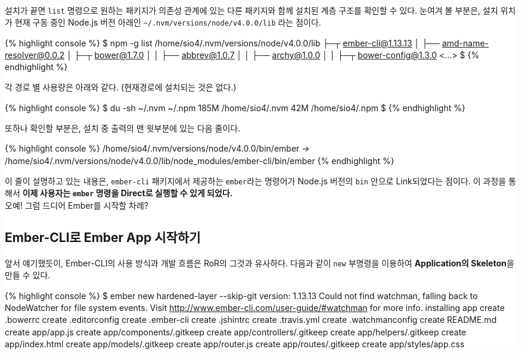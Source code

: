 설치가 끝면 `list` 명령으로 원하는 패키지가 의존성 관계에 있는 다른 패키지와
함께 설치된 계층 구조를 확인할 수 있다.  눈여겨 볼 부분은, 설치 위치가 현재
구동 중인 Node.js 버전 아래인 `~/.nvm/versions/node/v4.0.0/lib` 라는 점이다.

{% highlight console %}
$ npm -g list
/home/sio4/.nvm/versions/node/v4.0.0/lib
├─┬ ember-cli@1.13.13
│ ├── amd-name-resolver@0.0.2
│ ├─┬ bower@1.7.0
│ │ ├── abbrev@1.0.7
│ │ ├── archy@1.0.0
│ │ ├─┬ bower-config@1.3.0
<...>
$ 
{% endhighlight %}

각 경로 별 사용량은 아래와 같다. (현재경로에 설치되는 것은 없다.)

{% highlight console %}
$ du -sh ~/.nvm ~/.npm 
185M	/home/sio4/.nvm
42M	/home/sio4/.npm
$ 
{% endhighlight %}

또하나 확인할 부분은, 설치 중 출력의 맨 윗부분에 있는 다음 줄이다.

{% highlight console %}
/home/sio4/.nvm/versions/node/v4.0.0/bin/ember -> /home/sio4/.nvm/versions/node/v4.0.0/lib/node_modules/ember-cli/bin/ember
{% endhighlight %}

이 줄이 설명하고 있는 내용은, `ember-cli` 패키지에서 제공하는 `ember`라는
명령어가 Node.js 버전의 `bin` 안으로 Link되었다는 점이다. 이 과정을 통해서
**이제 사용자는 `ember` 명령을 Direct로 실행할 수 있게 되었다.**  
오예! 그럼 드디어 Ember를 시작할 차례?



## Ember-CLI로 Ember App 시작하기

앞서 얘기했듯이, Ember-CLI의 사용 방식과 개발 흐름은 RoR의 그것과 유사하다.
다음과 같이 `new` 부명령을 이용하여 **Application의 Skeleton**을 만들 수 있다.

{% highlight console %}
$ ember new hardened-layer --skip-git 
version: 1.13.13
Could not find watchman, falling back to NodeWatcher for file system events.
Visit http://www.ember-cli.com/user-guide/#watchman for more info.
installing app
  create .bowerrc
  create .editorconfig
  create .ember-cli
  create .jshintrc
  create .travis.yml
  create .watchmanconfig
  create README.md
  create app/app.js
  create app/components/.gitkeep
  create app/controllers/.gitkeep
  create app/helpers/.gitkeep
  create app/index.html
  create app/models/.gitkeep
  create app/router.js
  create app/routes/.gitkeep
  create app/styles/app.css